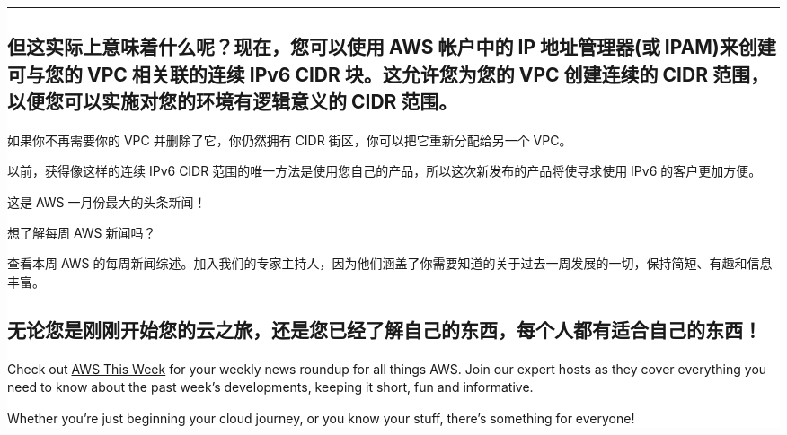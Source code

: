 * * *

## 但这实际上意味着什么呢？现在，您可以使用 AWS 帐户中的 IP 地址管理器(或 IPAM)来创建可与您的 VPC 相关联的连续 IPv6 CIDR 块。这允许您为您的 VPC 创建连续的 CIDR 范围，以便您可以实施对您的环境有逻辑意义的 CIDR 范围。

如果你不再需要你的 VPC 并删除了它，你仍然拥有 CIDR 街区，你可以把它重新分配给另一个 VPC。

以前，获得像这样的连续 IPv6 CIDR 范围的唯一方法是使用您自己的产品，所以这次新发布的产品将使寻求使用 IPv6 的客户更加方便。

这是 AWS 一月份最大的头条新闻！

想了解每周 AWS 新闻吗？

查看本周 AWS 的每周新闻综述。加入我们的专家主持人，因为他们涵盖了你需要知道的关于过去一周发展的一切，保持简短、有趣和信息丰富。

## 无论您是刚刚开始您的云之旅，还是您已经了解自己的东西，每个人都有适合自己的东西！

Check out [AWS This Week](https://www.youtube.com/playlist?list=PLI1_CQcV71RmeydXo-5K7DAxLsUX6SVhL) for your weekly news roundup for all things AWS. Join our expert hosts as they cover everything you need to know about the past week’s developments, keeping it short, fun and informative. 

Whether you’re just beginning your cloud journey, or you know your stuff, there’s something for everyone!